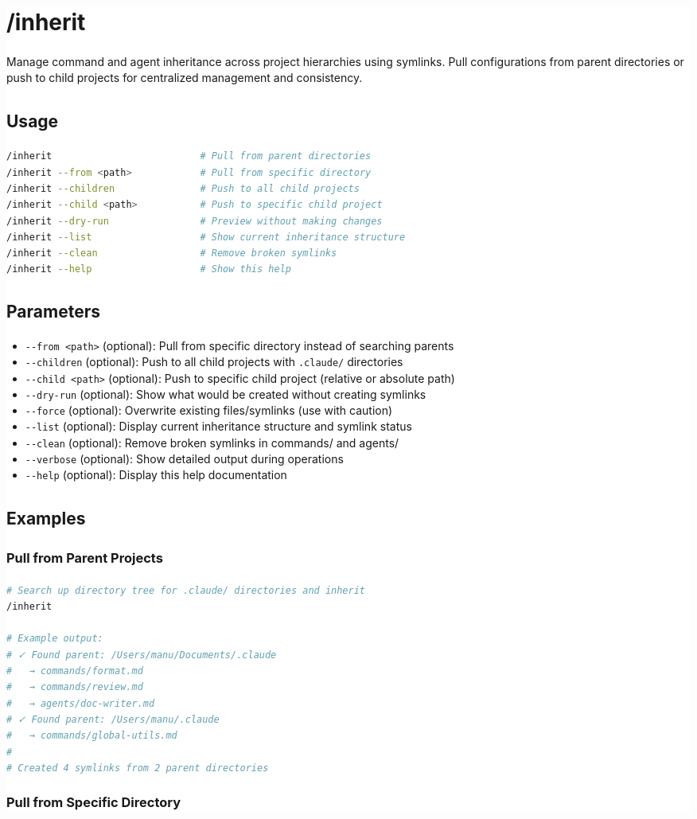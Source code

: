 # /inherit

Manage command and agent inheritance across project hierarchies using symlinks. Pull configurations from parent directories or push to child projects for centralized management and consistency.

## Usage

```bash
/inherit                          # Pull from parent directories
/inherit --from <path>            # Pull from specific directory
/inherit --children               # Push to all child projects
/inherit --child <path>           # Push to specific child project
/inherit --dry-run                # Preview without making changes
/inherit --list                   # Show current inheritance structure
/inherit --clean                  # Remove broken symlinks
/inherit --help                   # Show this help
```

## Parameters

- `--from <path>` (optional): Pull from specific directory instead of searching parents
- `--children` (optional): Push to all child projects with `.claude/` directories
- `--child <path>` (optional): Push to specific child project (relative or absolute path)
- `--dry-run` (optional): Show what would be created without creating symlinks
- `--force` (optional): Overwrite existing files/symlinks (use with caution)
- `--list` (optional): Display current inheritance structure and symlink status
- `--clean` (optional): Remove broken symlinks in commands/ and agents/
- `--verbose` (optional): Show detailed output during operations
- `--help` (optional): Display this help documentation

## Examples

### Pull from Parent Projects

```bash
# Search up directory tree for .claude/ directories and inherit
/inherit

# Example output:
# ✓ Found parent: /Users/manu/Documents/.claude
#   → commands/format.md
#   → commands/review.md
#   → agents/doc-writer.md
# ✓ Found parent: /Users/manu/.claude
#   → commands/global-utils.md
#
# Created 4 symlinks from 2 parent directories
```

### Pull from Specific Directory
